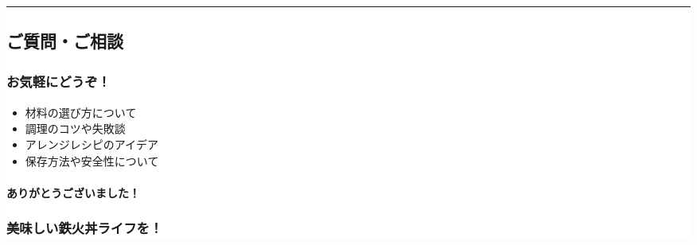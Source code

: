 
---

## ご質問・ご相談

### お気軽にどうぞ！

- 材料の選び方について
- 調理のコツや失敗談
- アレンジレシピのアイデア
- 保存方法や安全性について

#### ありがとうございました！
### **美味しい鉄火丼ライフを！**

